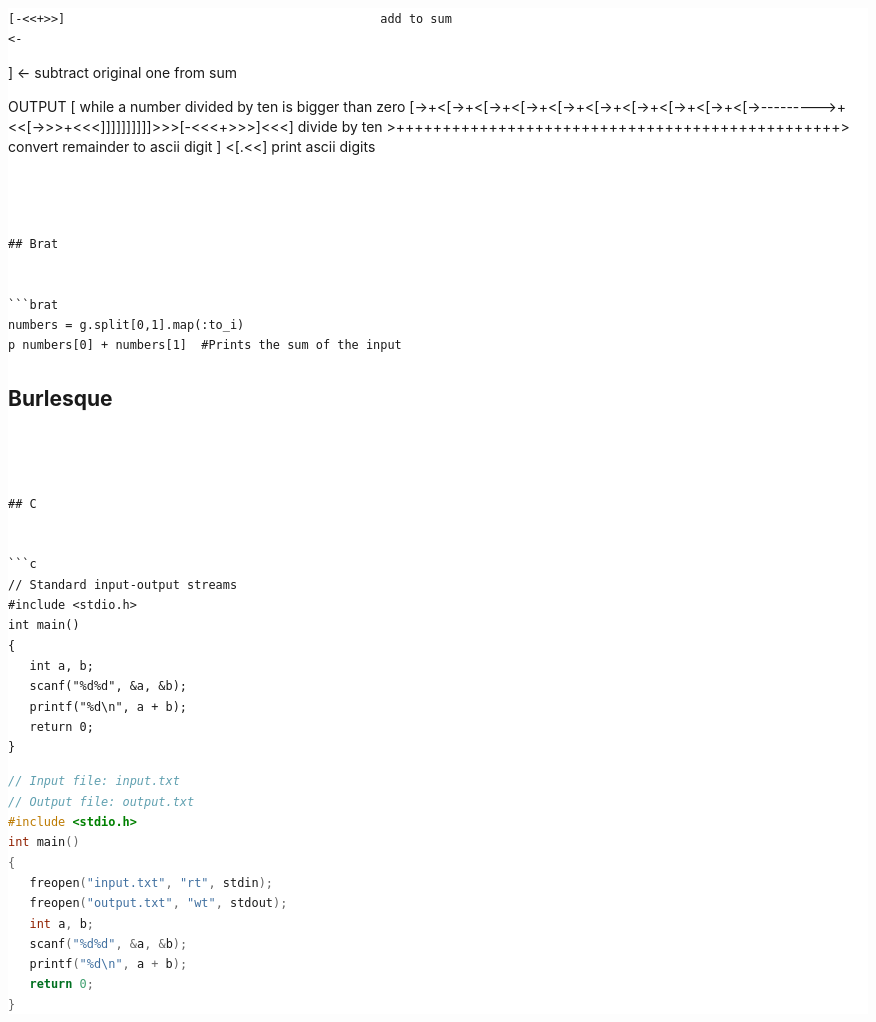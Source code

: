    [-<<+>>]                                            add to sum
    <-
]
<-                                                  subtract original one from sum

OUTPUT
[                                                                                                   while a number divided by ten is bigger than zero
    [->+<[->+<[->+<[->+<[->+<[->+<[->+<[->+<[->+<[->--------->+<<[->>>+<<<]]]]]]]]]]>>>[-<<<+>>>]<<<]   divide by ten
    >++++++++++++++++++++++++++++++++++++++++++++++++>                                                  convert remainder to ascii digit
]
<[.<<]                                                                                              print ascii digits
```



## Brat


```brat
numbers = g.split[0,1].map(:to_i)
p numbers[0] + numbers[1]  #Prints the sum of the input
```



## Burlesque


```burlesque>ps++</lang



## C


```c
// Standard input-output streams
#include <stdio.h>
int main()
{
   int a, b;
   scanf("%d%d", &a, &b);
   printf("%d\n", a + b);
   return 0;
}
```


```c
// Input file: input.txt
// Output file: output.txt
#include <stdio.h>
int main()
{
   freopen("input.txt", "rt", stdin);
   freopen("output.txt", "wt", stdout);
   int a, b;
   scanf("%d%d", &a, &b);
   printf("%d\n", a + b);
   return 0;
}
```
